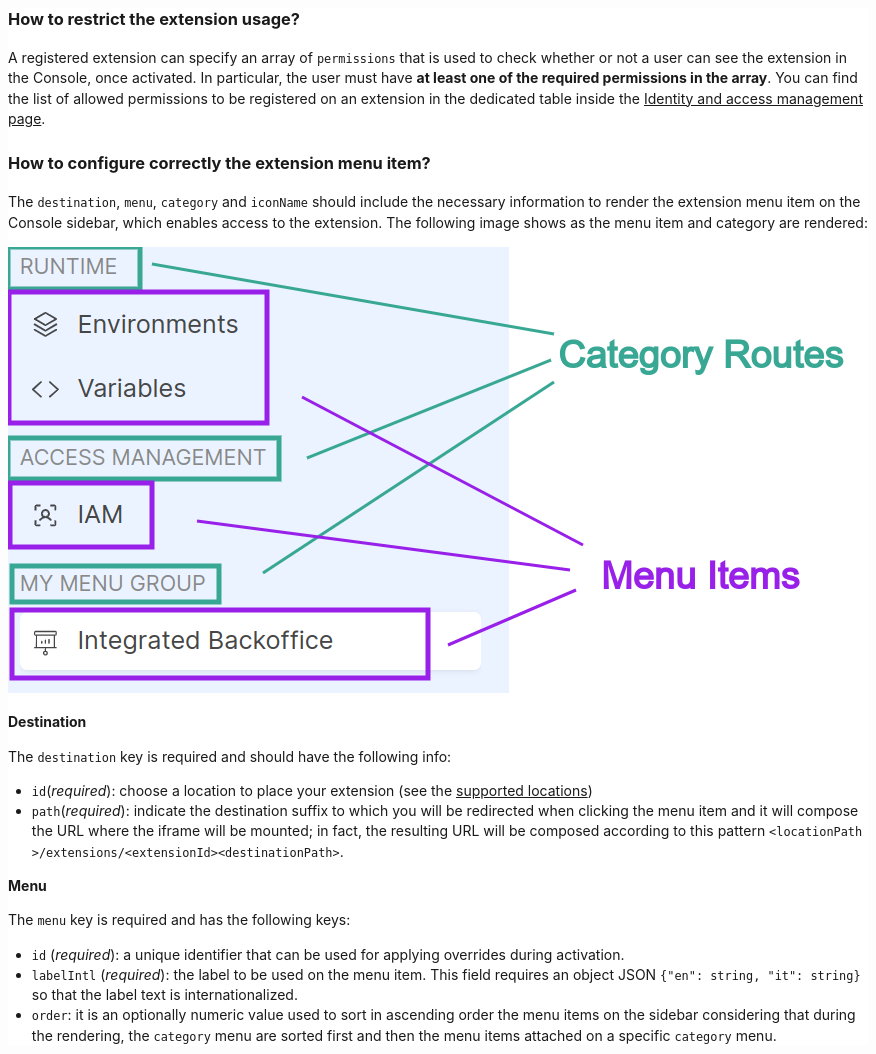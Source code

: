 ### How to restrict the extension usage?

A registered extension can specify an array of `permissions` that is used to check whether or not a user can see the extension in the Console, once activated. In particular, the user must have **at least one of the required permissions in the array**. You can find the list of allowed permissions to be registered on an extension in the dedicated table inside the [Identity and access management page](/products/console/identity-and-access-management/console-levels-and-permission-management.md#identity-capabilities-inside-console).

### How to configure correctly the extension menu item?

The `destination`, `menu`, `category` and `iconName` should include the necessary information to render the extension menu item on the Console sidebar, which enables access to the extension. The following image shows as the menu item and category are rendered:

![menu item and category routes](img/menuItemAndCategory.png)

**Destination**

The `destination` key is required and should have the following info:
- `id`(_required_): choose a location to place your extension (see the [supported locations](/products/console/console-extensibility/locations.md))
- `path`(_required_): indicate the destination suffix to which you will be redirected when clicking the menu item and it will compose the URL where the iframe will be mounted; in fact, the resulting URL will be composed according to this pattern `<locationPath>/extensions/<extensionId><destinationPath>`.

**Menu**

The `menu` key is required and has the following keys:
- `id` (_required_): a unique identifier that can be used for applying overrides during activation.
- `labelIntl` (_required_): the label to be used on the menu item. This field requires an object JSON `{"en": string, "it": string}` so that the label text is internationalized.
- `order`: it is an optionally numeric value used to sort in ascending order the menu items on the sidebar considering that during the rendering, the `category` menu are sorted first and then the menu items attached on a specific `category` menu.
